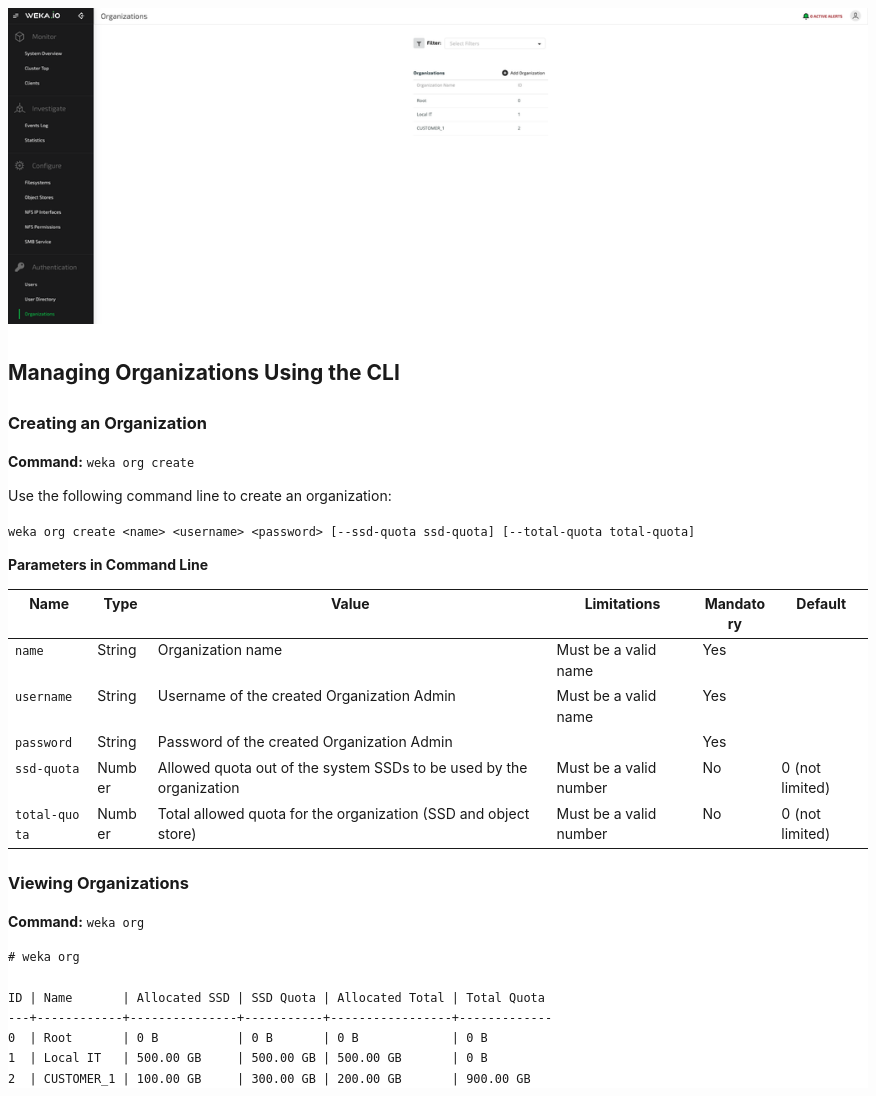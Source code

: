 ![Organizations Screen](<../../.gitbook/assets/Organization screen 3.5.png>)

## Managing Organizations Using the CLI

### Creating an Organization

**Command:** `weka org create`

Use the following command line to create an organization:

`weka org create <name> <username> <password> [--ssd-quota ssd-quota] [--total-quota total-quota]`

**Parameters in Command Line**

| **Name**      | T**ype** | **Value**                                                           | **Limitations**        | **Mandatory** | **Default**     |
| ------------- | -------- | ------------------------------------------------------------------- | ---------------------- | ------------- | --------------- |
| `name`        | String   | Organization name                                                   | Must be a valid name   | Yes           |                 |
| `username`    | String   | Username of the created Organization Admin                          | Must be a valid name   | Yes           |                 |
| `password`    | String   | Password of the created Organization Admin                          |                        | Yes           |                 |
| `ssd-quota`   | Number   | Allowed quota out of the system SSDs to be used by the organization | Must be a valid number | No            | 0 (not limited) |
| `total-quota` | Number   | Total allowed quota for the organization (SSD and object store)     | Must be a valid number | No            | 0 (not limited) |

### Viewing Organizations

**Command:** `weka org`

```
# weka org

ID | Name       | Allocated SSD | SSD Quota | Allocated Total | Total Quota
---+------------+---------------+-----------+-----------------+-------------
0  | Root       | 0 B           | 0 B       | 0 B             | 0 B
1  | Local IT   | 500.00 GB     | 500.00 GB | 500.00 GB       | 0 B
2  | CUSTOMER_1 | 100.00 GB     | 300.00 GB | 200.00 GB       | 900.00 GB
```
